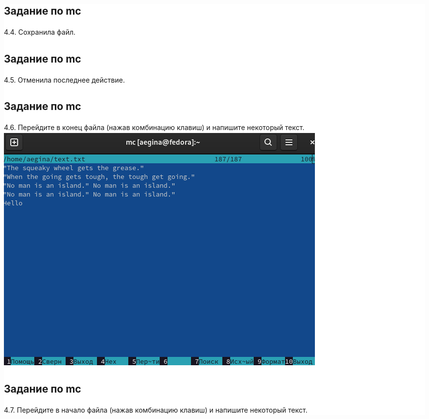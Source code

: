 ## Задание по mc
4.4. Сохранила файл.

## Задание по mc
4.5. Отменила последнее действие.

## Задание по mc
4.6. Перейдите в конец файла (нажав комбинацию клавиш) и напишите некоторый текст.
![](../report/image/24.png)

## Задание по mc
4.7. Перейдите в начало файла (нажав комбинацию клавиш) и напишите некоторый текст.